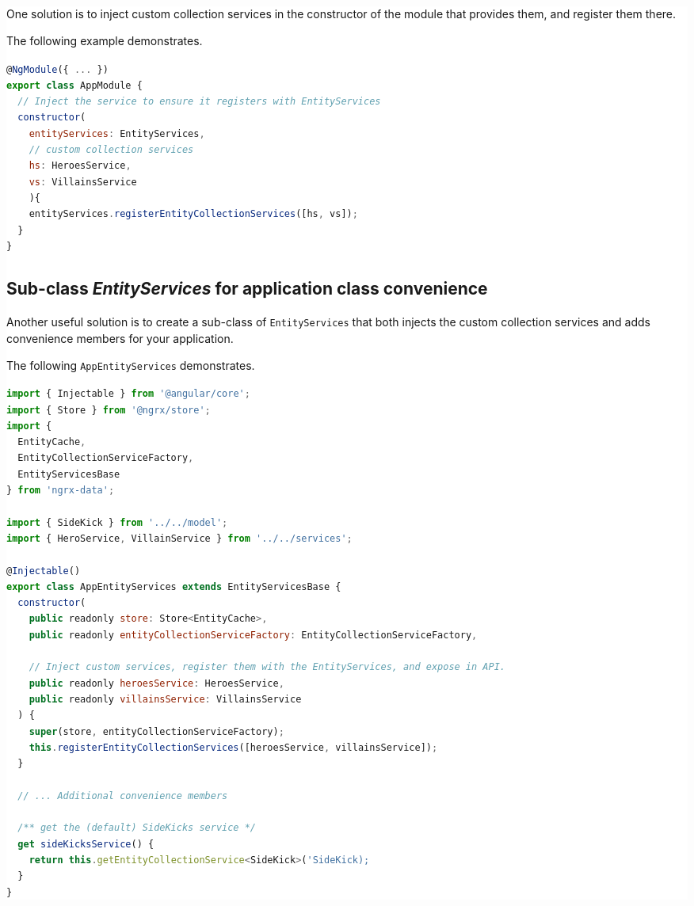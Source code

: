 One solution is to inject custom collection services in the constructor of the module that provides them,
and register them there.

The following example demonstrates.

```javascript
@NgModule({ ... })
export class AppModule {
  // Inject the service to ensure it registers with EntityServices
  constructor(
    entityServices: EntityServices,
    // custom collection services
    hs: HeroesService,
    vs: VillainsService
    ){
    entityServices.registerEntityCollectionServices([hs, vs]);
  }
}
```

## Sub-class _EntityServices_ for application class convenience

Another useful solution is to create a sub-class of `EntityServices`
that both injects the custom collection services
and adds convenience members for your application.

The following `AppEntityServices` demonstrates.

```javascript
import { Injectable } from '@angular/core';
import { Store } from '@ngrx/store';
import {
  EntityCache,
  EntityCollectionServiceFactory,
  EntityServicesBase
} from 'ngrx-data';

import { SideKick } from '../../model';
import { HeroService, VillainService } from '../../services';

@Injectable()
export class AppEntityServices extends EntityServicesBase {
  constructor(
    public readonly store: Store<EntityCache>,
    public readonly entityCollectionServiceFactory: EntityCollectionServiceFactory,

    // Inject custom services, register them with the EntityServices, and expose in API.
    public readonly heroesService: HeroesService,
    public readonly villainsService: VillainsService
  ) {
    super(store, entityCollectionServiceFactory);
    this.registerEntityCollectionServices([heroesService, villainsService]);
  }

  // ... Additional convenience members

  /** get the (default) SideKicks service */
  get sideKicksService() {
    return this.getEntityCollectionService<SideKick>('SideKick);
  }
}
```

